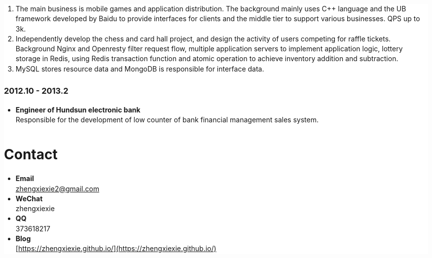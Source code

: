 1.  The main business is mobile games and application distribution. The background mainly uses C++ language and the UB framework developed by Baidu to provide interfaces for clients and the middle tier to support various businesses. QPS up to 3k.
2.  Independently develop the chess and card hall project, and design the activity of users competing for raffle tickets. Background Nginx and Openresty filter request flow, multiple application servers to implement application logic, lottery storage in Redis, using Redis transaction function and atomic operation to achieve inventory addition and subtraction.
3.  MySQL stores resource data and MongoDB is responsible for interface data.

### 2012.10 - 2013.2

*   **Engineer of Hundsun electronic bank**  
    Responsible for the development of low counter of bank financial management sales system.

# Contact
*   **Email**  
    [zhengxiexie2@gmail.com](mailto:zhengxiexie2@gmail.com)
*   **WeChat**  
    zhengxiexie
*   **QQ**  
    373618217
*   **Blog**  
    [https://zhengxiexie.github.io/](https://zhengxiexie.github.io/)
